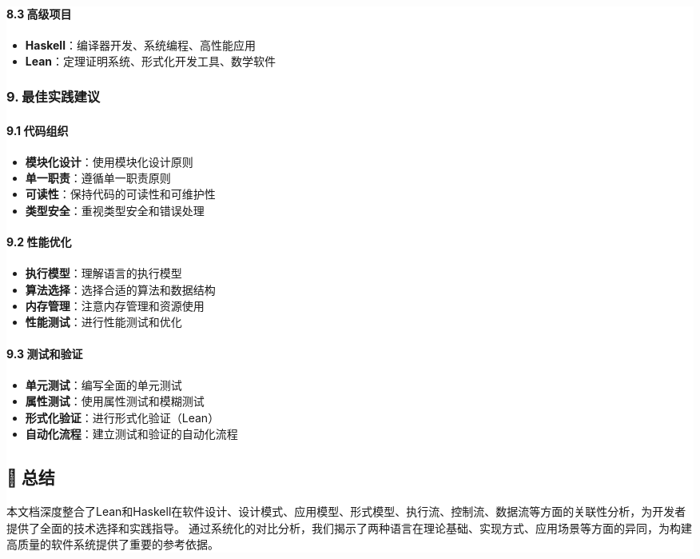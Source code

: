 #### 8.3 高级项目

- **Haskell**：编译器开发、系统编程、高性能应用
- **Lean**：定理证明系统、形式化开发工具、数学软件

### 9. 最佳实践建议

#### 9.1 代码组织

- **模块化设计**：使用模块化设计原则
- **单一职责**：遵循单一职责原则
- **可读性**：保持代码的可读性和可维护性
- **类型安全**：重视类型安全和错误处理

#### 9.2 性能优化

- **执行模型**：理解语言的执行模型
- **算法选择**：选择合适的算法和数据结构
- **内存管理**：注意内存管理和资源使用
- **性能测试**：进行性能测试和优化

#### 9.3 测试和验证

- **单元测试**：编写全面的单元测试
- **属性测试**：使用属性测试和模糊测试
- **形式化验证**：进行形式化验证（Lean）
- **自动化流程**：建立测试和验证的自动化流程

## 🎯 总结

本文档深度整合了Lean和Haskell在软件设计、设计模式、应用模型、形式模型、执行流、控制流、数据流等方面的关联性分析，为开发者提供了全面的技术选择和实践指导。
通过系统化的对比分析，我们揭示了两种语言在理论基础、实现方式、应用场景等方面的异同，为构建高质量的软件系统提供了重要的参考依据。
